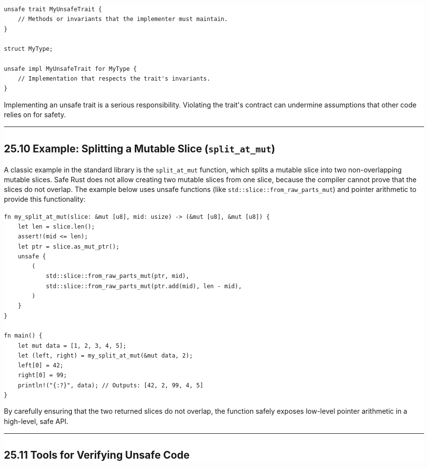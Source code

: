 ```rust,ignore
unsafe trait MyUnsafeTrait {
    // Methods or invariants that the implementer must maintain.
}

struct MyType;

unsafe impl MyUnsafeTrait for MyType {
    // Implementation that respects the trait's invariants.
}
```

Implementing an unsafe trait is a serious responsibility. Violating the trait's contract can undermine assumptions that other code relies on for safety.

----

## 25.10 Example: Splitting a Mutable Slice (`split_at_mut`)

A classic example in the standard library is the `split_at_mut` function, which splits a mutable slice into two non-overlapping mutable slices. Safe Rust does not allow creating two mutable slices from one slice, because the compiler cannot prove that the slices do not overlap. The example below uses unsafe functions (like `std::slice::from_raw_parts_mut`) and pointer arithmetic to provide this functionality:

```rust,editable
fn my_split_at_mut(slice: &mut [u8], mid: usize) -> (&mut [u8], &mut [u8]) {
    let len = slice.len();
    assert!(mid <= len);
    let ptr = slice.as_mut_ptr();
    unsafe {
        (
            std::slice::from_raw_parts_mut(ptr, mid),
            std::slice::from_raw_parts_mut(ptr.add(mid), len - mid),
        )
    }
}

fn main() {
    let mut data = [1, 2, 3, 4, 5];
    let (left, right) = my_split_at_mut(&mut data, 2);
    left[0] = 42;
    right[0] = 99;
    println!("{:?}", data); // Outputs: [42, 2, 99, 4, 5]
}
```

By carefully ensuring that the two returned slices do not overlap, the function safely exposes low-level pointer arithmetic in a high-level, safe API.

----

## 25.11 Tools for Verifying Unsafe Code

